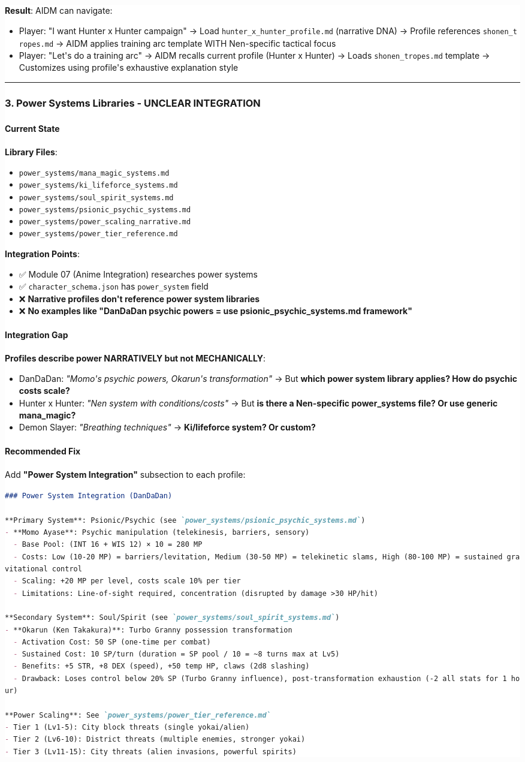 **Result**: AIDM can navigate:
- Player: "I want Hunter x Hunter campaign" → Load `hunter_x_hunter_profile.md` (narrative DNA) → Profile references `shonen_tropes.md` → AIDM applies training arc template WITH Nen-specific tactical focus
- Player: "Let's do a training arc" → AIDM recalls current profile (Hunter x Hunter) → Loads `shonen_tropes.md` template → Customizes using profile's exhaustive explanation style

---

### 3. Power Systems Libraries - UNCLEAR INTEGRATION

#### Current State
**Library Files**:
- `power_systems/mana_magic_systems.md`
- `power_systems/ki_lifeforce_systems.md`
- `power_systems/soul_spirit_systems.md`
- `power_systems/psionic_psychic_systems.md`
- `power_systems/power_scaling_narrative.md`
- `power_systems/power_tier_reference.md`

**Integration Points**:
- ✅ Module 07 (Anime Integration) researches power systems
- ✅ `character_schema.json` has `power_system` field
- ❌ **Narrative profiles don't reference power system libraries**
- ❌ **No examples like "DanDaDan psychic powers = use psionic_psychic_systems.md framework"**

#### Integration Gap
**Profiles describe power NARRATIVELY but not MECHANICALLY**:
- DanDaDan: *"Momo's psychic powers, Okarun's transformation"* → But **which power system library applies? How do psychic costs scale?**
- Hunter x Hunter: *"Nen system with conditions/costs"* → But **is there a Nen-specific power_systems file? Or use generic mana_magic?**
- Demon Slayer: *"Breathing techniques"* → **Ki/lifeforce system? Or custom?**

#### Recommended Fix
Add **"Power System Integration"** subsection to each profile:

```markdown
### Power System Integration (DanDaDan)

**Primary System**: Psionic/Psychic (see `power_systems/psionic_psychic_systems.md`)
- **Momo Ayase**: Psychic manipulation (telekinesis, barriers, sensory)
  - Base Pool: (INT 16 + WIS 12) × 10 = 280 MP
  - Costs: Low (10-20 MP) = barriers/levitation, Medium (30-50 MP) = telekinetic slams, High (80-100 MP) = sustained gravitational control
  - Scaling: +20 MP per level, costs scale 10% per tier
  - Limitations: Line-of-sight required, concentration (disrupted by damage >30 HP/hit)

**Secondary System**: Soul/Spirit (see `power_systems/soul_spirit_systems.md`)
- **Okarun (Ken Takakura)**: Turbo Granny possession transformation
  - Activation Cost: 50 SP (one-time per combat)
  - Sustained Cost: 10 SP/turn (duration = SP pool / 10 = ~8 turns max at Lv5)
  - Benefits: +5 STR, +8 DEX (speed), +50 temp HP, claws (2d8 slashing)
  - Drawback: Loses control below 20% SP (Turbo Granny influence), post-transformation exhaustion (-2 all stats for 1 hour)

**Power Scaling**: See `power_systems/power_tier_reference.md`
- Tier 1 (Lv1-5): City block threats (single yokai/alien)
- Tier 2 (Lv6-10): District threats (multiple enemies, stronger yokai)
- Tier 3 (Lv11-15): City threats (alien invasions, powerful spirits)
```
